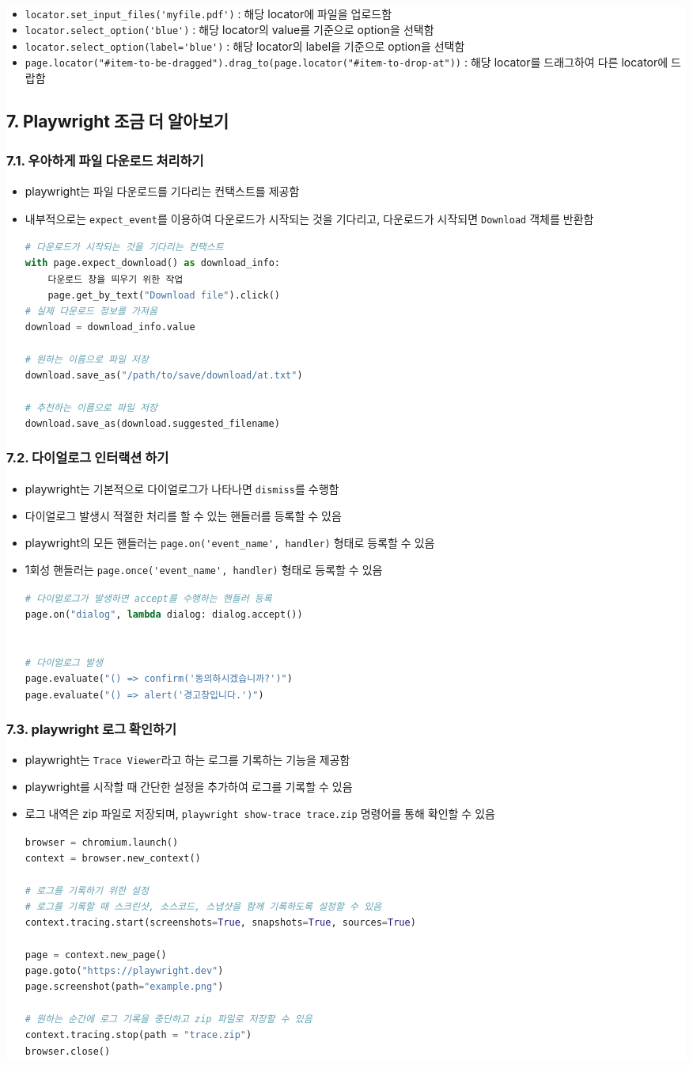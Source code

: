 - `locator.set_input_files('myfile.pdf')` : 해당 locator에 파일을 업로드함
- `locator.select_option('blue')` : 해당 locator의 value를 기준으로 option을 선택함
- `locator.select_option(label='blue')` : 해당 locator의 label을 기준으로 option을 선택함
- `page.locator("#item-to-be-dragged").drag_to(page.locator("#item-to-drop-at"))` : 해당 locator를 드래그하여 다른 locator에 드랍함

## 7. Playwright 조금 더 알아보기

### 7.1. 우아하게 파일 다운로드 처리하기

- playwright는 파일 다운로드를 기다리는 컨택스트를 제공함
- 내부적으로는 `expect_event`를 이용하여 다운로드가 시작되는 것을 기다리고, 다운로드가 시작되면 `Download` 객체를 반환함

  ```python
  # 다운로드가 시작되는 것을 기다리는 컨택스트
  with page.expect_download() as download_info:
      다운로드 창을 띄우기 위한 작업
      page.get_by_text("Download file").click()
  # 실제 다운로드 정보를 가져옴
  download = download_info.value

  # 원하는 이름으로 파일 저장
  download.save_as("/path/to/save/download/at.txt")

  # 추천하는 이름으로 파일 저장
  download.save_as(download.suggested_filename)
  ```

### 7.2. 다이얼로그 인터랙션 하기

- playwright는 기본적으로 다이얼로그가 나타나면 `dismiss`를 수행함
- 다이얼로그 발생시 적절한 처리를 할 수 있는 핸들러를 등록할 수 있음
- playwright의 모든 핸들러는 `page.on('event_name', handler)` 형태로 등록할 수 있음
- 1회성 핸들러는 `page.once('event_name', handler)` 형태로 등록할 수 있음

  ```python
  # 다이얼로그가 발생하면 accept를 수행하는 핸들러 등록
  page.on("dialog", lambda dialog: dialog.accept())


  # 다이얼로그 발생
  page.evaluate("() => confirm('동의하시겠습니까?')")
  page.evaluate("() => alert('경고창입니다.')")
  ```

### 7.3. playwright 로그 확인하기

- playwright는 `Trace Viewer`라고 하는 로그를 기록하는 기능을 제공함
- playwright를 시작할 때 간단한 설정을 추가하여 로그를 기록할 수 있음
- 로그 내역은 zip 파일로 저장되며, `playwright show-trace trace.zip` 명령어를 통해 확인할 수 있음

  ```python
  browser = chromium.launch()
  context = browser.new_context()

  # 로그를 기록하기 위한 설정
  # 로그를 기록할 때 스크린샷, 소스코드, 스냅샷을 함께 기록하도록 설정할 수 있음
  context.tracing.start(screenshots=True, snapshots=True, sources=True)

  page = context.new_page()
  page.goto("https://playwright.dev")
  page.screenshot(path="example.png")

  # 원하는 순간에 로그 기록을 중단하고 zip 파일로 저장할 수 있음
  context.tracing.stop(path = "trace.zip")
  browser.close()
  ```